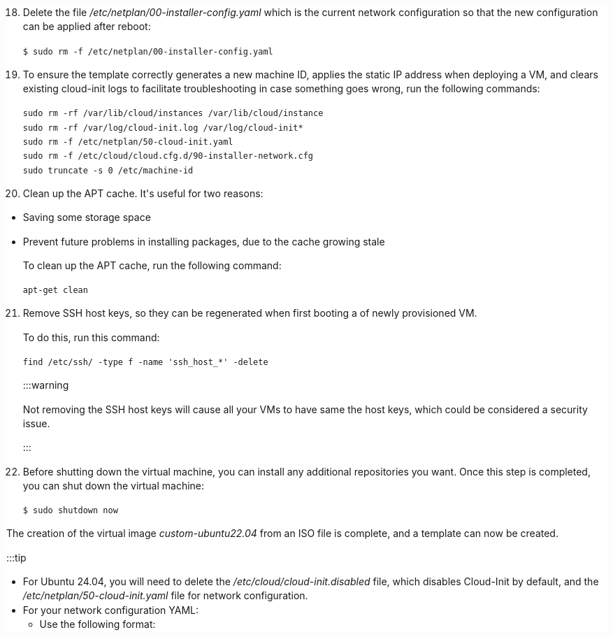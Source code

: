 18. Delete the file */etc/netplan/00-installer-config.yaml* which is the current network configuration so that the new configuration can be applied after reboot:

    ```
    $ sudo rm -f /etc/netplan/00-installer-config.yaml
    ```

19. To ensure the template correctly generates a new machine ID, applies the static IP address when deploying a VM, and clears existing cloud-init logs to facilitate  troubleshooting in case something goes wrong, run the following commands:

    ```
    sudo rm -rf /var/lib/cloud/instances /var/lib/cloud/instance
    sudo rm -rf /var/log/cloud-init.log /var/log/cloud-init*
    sudo rm -f /etc/netplan/50-cloud-init.yaml
    sudo rm -f /etc/cloud/cloud.cfg.d/90-installer-network.cfg
    sudo truncate -s 0 /etc/machine-id
    ```

20. Clean up the APT cache. It's useful for two reasons:
- Saving some storage space
- Prevent future problems in installing packages, due to the cache growing stale

    To clean up the APT cache, run the following command:

    ```
    apt-get clean
    ```
    
21. Remove SSH host keys, so they can be regenerated when first booting a of newly provisioned VM.

    To do this, run this command:

    ```
    find /etc/ssh/ -type f -name 'ssh_host_*' -delete
    ```

    :::warning

    Not removing the SSH host keys will cause all your VMs to have same the host keys, which could be considered a security issue.

    :::

22. Before shutting down the virtual machine, you can install any additional repositories you want. Once this step is completed, you can shut down the virtual machine:

    ```
    $ sudo shutdown now
    ```

The creation of the virtual image *custom-ubuntu22.04* from an ISO file is complete, and a template can now be created.

:::tip

* For Ubuntu 24.04, you will need to delete the */etc/cloud/cloud-init.disabled* file, which disables Cloud-Init by default, and the */etc/netplan/50-cloud-init.yaml* file for network configuration.
* For your network configuration YAML:
    * Use the following format:
